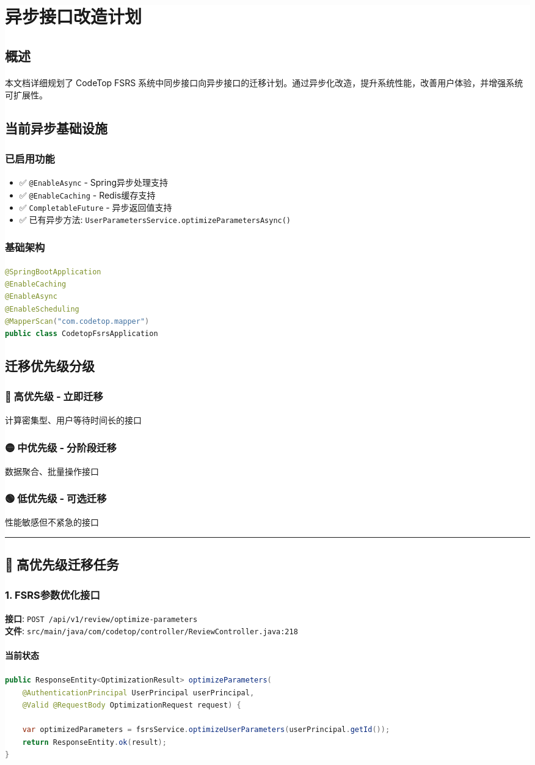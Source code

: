 # 异步接口改造计划

## 概述

本文档详细规划了 CodeTop FSRS 系统中同步接口向异步接口的迁移计划。通过异步化改造，提升系统性能，改善用户体验，并增强系统可扩展性。

## 当前异步基础设施

### 已启用功能
- ✅ `@EnableAsync` - Spring异步处理支持
- ✅ `@EnableCaching` - Redis缓存支持  
- ✅ `CompletableFuture` - 异步返回值支持
- ✅ 已有异步方法: `UserParametersService.optimizeParametersAsync()`

### 基础架构
```java
@SpringBootApplication
@EnableCaching
@EnableAsync
@EnableScheduling
@MapperScan("com.codetop.mapper")
public class CodetopFsrsApplication
```

## 迁移优先级分级

### 🔴 高优先级 - 立即迁移
计算密集型、用户等待时间长的接口

### 🟡 中优先级 - 分阶段迁移  
数据聚合、批量操作接口

### 🟢 低优先级 - 可选迁移
性能敏感但不紧急的接口

---

## 🔴 高优先级迁移任务

### 1. FSRS参数优化接口

**接口**: `POST /api/v1/review/optimize-parameters`  
**文件**: `src/main/java/com/codetop/controller/ReviewController.java:218`

#### 当前状态
```java
public ResponseEntity<OptimizationResult> optimizeParameters(
    @AuthenticationPrincipal UserPrincipal userPrincipal,
    @Valid @RequestBody OptimizationRequest request) {
    
    var optimizedParameters = fsrsService.optimizeUserParameters(userPrincipal.getId());
    return ResponseEntity.ok(result);
}
```
